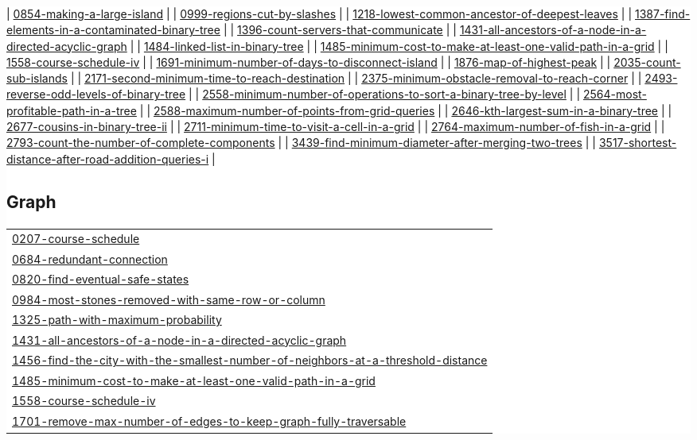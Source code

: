 | [0854-making-a-large-island](https://github.com/godspell/Leetcode/tree/master/0854-making-a-large-island) |
| [0999-regions-cut-by-slashes](https://github.com/godspell/Leetcode/tree/master/0999-regions-cut-by-slashes) |
| [1218-lowest-common-ancestor-of-deepest-leaves](https://github.com/godspell/Leetcode/tree/master/1218-lowest-common-ancestor-of-deepest-leaves) |
| [1387-find-elements-in-a-contaminated-binary-tree](https://github.com/godspell/Leetcode/tree/master/1387-find-elements-in-a-contaminated-binary-tree) |
| [1396-count-servers-that-communicate](https://github.com/godspell/Leetcode/tree/master/1396-count-servers-that-communicate) |
| [1431-all-ancestors-of-a-node-in-a-directed-acyclic-graph](https://github.com/godspell/Leetcode/tree/master/1431-all-ancestors-of-a-node-in-a-directed-acyclic-graph) |
| [1484-linked-list-in-binary-tree](https://github.com/godspell/Leetcode/tree/master/1484-linked-list-in-binary-tree) |
| [1485-minimum-cost-to-make-at-least-one-valid-path-in-a-grid](https://github.com/godspell/Leetcode/tree/master/1485-minimum-cost-to-make-at-least-one-valid-path-in-a-grid) |
| [1558-course-schedule-iv](https://github.com/godspell/Leetcode/tree/master/1558-course-schedule-iv) |
| [1691-minimum-number-of-days-to-disconnect-island](https://github.com/godspell/Leetcode/tree/master/1691-minimum-number-of-days-to-disconnect-island) |
| [1876-map-of-highest-peak](https://github.com/godspell/Leetcode/tree/master/1876-map-of-highest-peak) |
| [2035-count-sub-islands](https://github.com/godspell/Leetcode/tree/master/2035-count-sub-islands) |
| [2171-second-minimum-time-to-reach-destination](https://github.com/godspell/Leetcode/tree/master/2171-second-minimum-time-to-reach-destination) |
| [2375-minimum-obstacle-removal-to-reach-corner](https://github.com/godspell/Leetcode/tree/master/2375-minimum-obstacle-removal-to-reach-corner) |
| [2493-reverse-odd-levels-of-binary-tree](https://github.com/godspell/Leetcode/tree/master/2493-reverse-odd-levels-of-binary-tree) |
| [2558-minimum-number-of-operations-to-sort-a-binary-tree-by-level](https://github.com/godspell/Leetcode/tree/master/2558-minimum-number-of-operations-to-sort-a-binary-tree-by-level) |
| [2564-most-profitable-path-in-a-tree](https://github.com/godspell/Leetcode/tree/master/2564-most-profitable-path-in-a-tree) |
| [2588-maximum-number-of-points-from-grid-queries](https://github.com/godspell/Leetcode/tree/master/2588-maximum-number-of-points-from-grid-queries) |
| [2646-kth-largest-sum-in-a-binary-tree](https://github.com/godspell/Leetcode/tree/master/2646-kth-largest-sum-in-a-binary-tree) |
| [2677-cousins-in-binary-tree-ii](https://github.com/godspell/Leetcode/tree/master/2677-cousins-in-binary-tree-ii) |
| [2711-minimum-time-to-visit-a-cell-in-a-grid](https://github.com/godspell/Leetcode/tree/master/2711-minimum-time-to-visit-a-cell-in-a-grid) |
| [2764-maximum-number-of-fish-in-a-grid](https://github.com/godspell/Leetcode/tree/master/2764-maximum-number-of-fish-in-a-grid) |
| [2793-count-the-number-of-complete-components](https://github.com/godspell/Leetcode/tree/master/2793-count-the-number-of-complete-components) |
| [3439-find-minimum-diameter-after-merging-two-trees](https://github.com/godspell/Leetcode/tree/master/3439-find-minimum-diameter-after-merging-two-trees) |
| [3517-shortest-distance-after-road-addition-queries-i](https://github.com/godspell/Leetcode/tree/master/3517-shortest-distance-after-road-addition-queries-i) |
## Graph
|  |
| ------- |
| [0207-course-schedule](https://github.com/godspell/Leetcode/tree/master/0207-course-schedule) |
| [0684-redundant-connection](https://github.com/godspell/Leetcode/tree/master/0684-redundant-connection) |
| [0820-find-eventual-safe-states](https://github.com/godspell/Leetcode/tree/master/0820-find-eventual-safe-states) |
| [0984-most-stones-removed-with-same-row-or-column](https://github.com/godspell/Leetcode/tree/master/0984-most-stones-removed-with-same-row-or-column) |
| [1325-path-with-maximum-probability](https://github.com/godspell/Leetcode/tree/master/1325-path-with-maximum-probability) |
| [1431-all-ancestors-of-a-node-in-a-directed-acyclic-graph](https://github.com/godspell/Leetcode/tree/master/1431-all-ancestors-of-a-node-in-a-directed-acyclic-graph) |
| [1456-find-the-city-with-the-smallest-number-of-neighbors-at-a-threshold-distance](https://github.com/godspell/Leetcode/tree/master/1456-find-the-city-with-the-smallest-number-of-neighbors-at-a-threshold-distance) |
| [1485-minimum-cost-to-make-at-least-one-valid-path-in-a-grid](https://github.com/godspell/Leetcode/tree/master/1485-minimum-cost-to-make-at-least-one-valid-path-in-a-grid) |
| [1558-course-schedule-iv](https://github.com/godspell/Leetcode/tree/master/1558-course-schedule-iv) |
| [1701-remove-max-number-of-edges-to-keep-graph-fully-traversable](https://github.com/godspell/Leetcode/tree/master/1701-remove-max-number-of-edges-to-keep-graph-fully-traversable) |